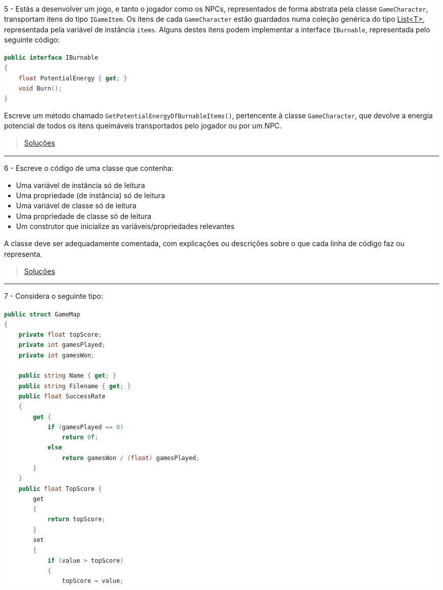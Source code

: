 5 - Estás a desenvolver um jogo, e tanto o jogador como os NPCs, representados
de forma abstrata pela classe `GameCharacter`, transportam itens do tipo
`IGameItem`. Os itens de cada `GameCharacter` estão guardados numa coleção
genérica do tipo
[List&lt;T&gt;](https://docs.microsoft.com/dotnet/api/system.collections.generic.list-1),
representada pela variável de instância `items`. Alguns destes itens podem
implementar a interface `IBurnable`, representada pelo seguinte código:

```cs
public interface IBurnable
{
    float PotentialEnergy { get; }
    void Burn();
}
```

Escreve um método chamado `GetPotentialEnergyOfBurnableItems()`, pertencente à
classe `GameCharacter`, que devolve a energia potencial de todos os itens
queimáveis transportados pelo jogador ou por um NPC.

> [Soluções](../solucoes/02/005.md)

---

6 - Escreve o código de uma classe que contenha:

*   Uma variável de instância só de leitura
*   Uma propriedade (de instância) só de leitura
*   Uma variável de classe só de leitura
*   Uma propriedade de classe só de leitura
*   Um construtor que inicialize as variáveis/propriedades relevantes

A classe deve ser adequadamente comentada, com explicações ou descrições sobre
o que cada linha de código faz ou representa.

> [Soluções](../solucoes/02/006.md)

---

7 - Considera o seguinte tipo:

```cs
public struct GameMap
{
    private float topScore;
    private int gamesPlayed;
    private int gamesWon;

    public string Name { get; }
    public string Filename { get; }
    public float SuccessRate
    {
        get {
            if (gamesPlayed == 0)
                return 0f;
            else
                return gamesWon / (float) gamesPlayed;
        }
    }
    public float TopScore {
        get
        {
            return topScore;
        }
        set
        {
            if (value > topScore)
            {
                topScore = value;
```